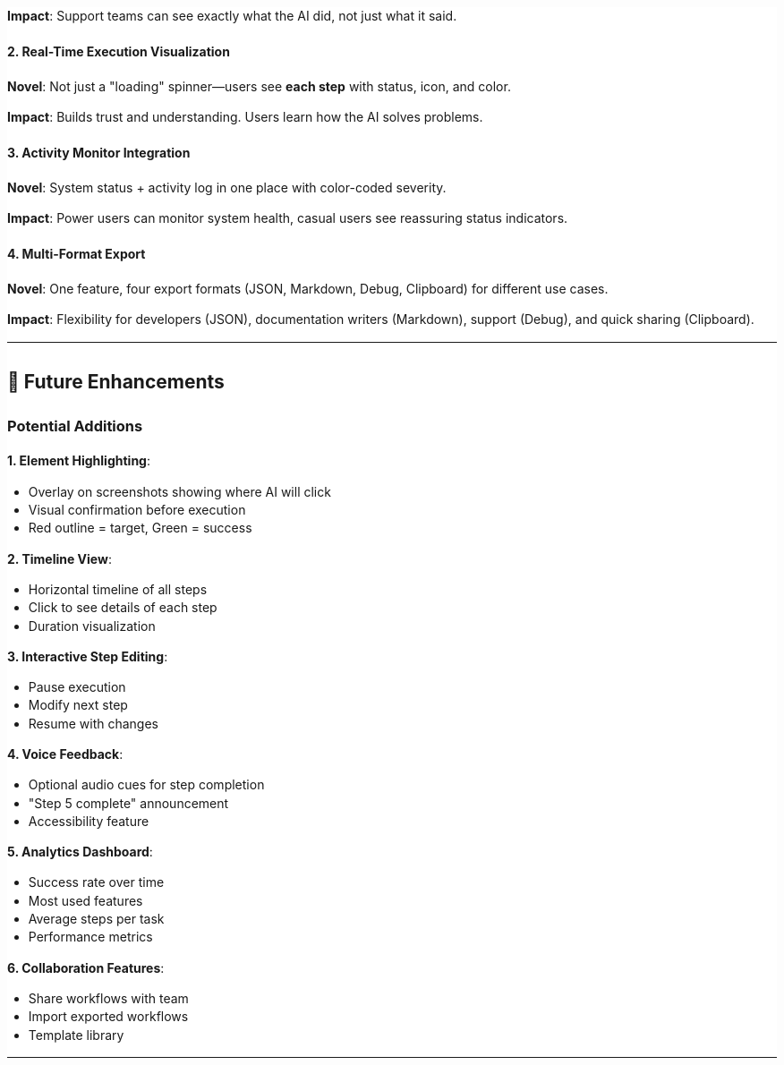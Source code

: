 **Impact**: Support teams can see exactly what the AI did, not just what it said.

#### 2. Real-Time Execution Visualization
**Novel**: Not just a "loading" spinner—users see **each step** with status, icon, and color.

**Impact**: Builds trust and understanding. Users learn how the AI solves problems.

#### 3. Activity Monitor Integration
**Novel**: System status + activity log in one place with color-coded severity.

**Impact**: Power users can monitor system health, casual users see reassuring status indicators.

#### 4. Multi-Format Export
**Novel**: One feature, four export formats (JSON, Markdown, Debug, Clipboard) for different use cases.

**Impact**: Flexibility for developers (JSON), documentation writers (Markdown), support (Debug), and quick sharing (Clipboard).

---

## 🎯 **Future Enhancements**

### Potential Additions

**1. Element Highlighting**:
- Overlay on screenshots showing where AI will click
- Visual confirmation before execution
- Red outline = target, Green = success

**2. Timeline View**:
- Horizontal timeline of all steps
- Click to see details of each step
- Duration visualization

**3. Interactive Step Editing**:
- Pause execution
- Modify next step
- Resume with changes

**4. Voice Feedback**:
- Optional audio cues for step completion
- "Step 5 complete" announcement
- Accessibility feature

**5. Analytics Dashboard**:
- Success rate over time
- Most used features
- Average steps per task
- Performance metrics

**6. Collaboration Features**:
- Share workflows with team
- Import exported workflows
- Template library

---